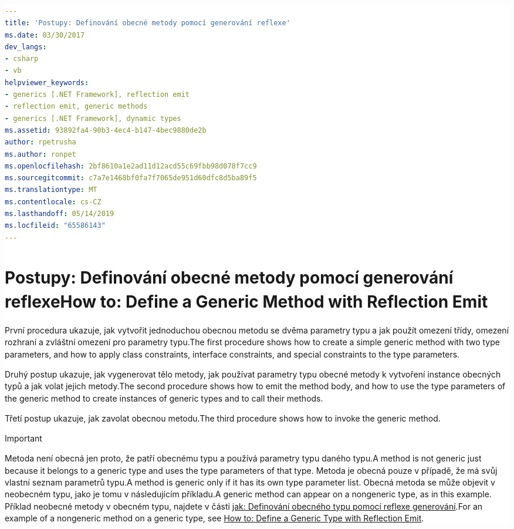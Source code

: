 ```yaml
---
title: 'Postupy: Definování obecné metody pomocí generování reflexe'
ms.date: 03/30/2017
dev_langs:
- csharp
- vb
helpviewer_keywords:
- generics [.NET Framework], reflection emit
- reflection emit, generic methods
- generics [.NET Framework], dynamic types
ms.assetid: 93892fa4-90b3-4ec4-b147-4bec9880de2b
author: rpetrusha
ms.author: ronpet
ms.openlocfilehash: 2bf8610a1e2ad11d12acd55c69fbb98d078f7cc9
ms.sourcegitcommit: c7a7e1468bf0fa7f7065de951d60dfc8d5ba89f5
ms.translationtype: MT
ms.contentlocale: cs-CZ
ms.lasthandoff: 05/14/2019
ms.locfileid: "65586143"
---
```

# <a name="how-to-define-a-generic-method-with-reflection-emit"></a><span data-ttu-id="d11cd-102">Postupy: Definování obecné metody pomocí generování reflexe</span><span class="sxs-lookup"><span data-stu-id="d11cd-102">How to: Define a Generic Method with Reflection Emit</span></span>
<span data-ttu-id="d11cd-103">První procedura ukazuje, jak vytvořit jednoduchou obecnou metodu se dvěma parametry typu a jak použít omezení třídy, omezení rozhraní a zvláštní omezení pro parametry typu.</span><span class="sxs-lookup"><span data-stu-id="d11cd-103">The first procedure shows how to create a simple generic method with two type parameters, and how to apply class constraints, interface constraints, and special constraints to the type parameters.</span></span>  
  
 <span data-ttu-id="d11cd-104">Druhý postup ukazuje, jak vygenerovat tělo metody, jak používat parametry typu obecné metody k vytvoření instance obecných typů a jak volat jejich metody.</span><span class="sxs-lookup"><span data-stu-id="d11cd-104">The second procedure shows how to emit the method body, and how to use the type parameters of the generic method to create instances of generic types and to call their methods.</span></span>  
  
 <span data-ttu-id="d11cd-105">Třetí postup ukazuje, jak zavolat obecnou metodu.</span><span class="sxs-lookup"><span data-stu-id="d11cd-105">The third procedure shows how to invoke the generic method.</span></span>  
  
> [!IMPORTANT]
>  <span data-ttu-id="d11cd-106">Metoda není obecná jen proto, že patří obecnému typu a používá parametry typu daného typu.</span><span class="sxs-lookup"><span data-stu-id="d11cd-106">A method is not generic just because it belongs to a generic type and uses the type parameters of that type.</span></span> <span data-ttu-id="d11cd-107">Metoda je obecná pouze v případě, že má svůj vlastní seznam parametrů typu.</span><span class="sxs-lookup"><span data-stu-id="d11cd-107">A method is generic only if it has its own type parameter list.</span></span> <span data-ttu-id="d11cd-108">Obecná metoda se může objevit v neobecném typu, jako je tomu v následujícím příkladu.</span><span class="sxs-lookup"><span data-stu-id="d11cd-108">A generic method can appear on a nongeneric type, as in this example.</span></span> <span data-ttu-id="d11cd-109">Příklad neobecné metody v obecném typu, najdete v části [jak: Definování obecného typu pomocí reflexe generování](../../../docs/framework/reflection-and-codedom/how-to-define-a-generic-type-with-reflection-emit.md).</span><span class="sxs-lookup"><span data-stu-id="d11cd-109">For an example of a nongeneric method on a generic type, see [How to: Define a Generic Type with Reflection Emit](../../../docs/framework/reflection-and-codedom/how-to-define-a-generic-type-with-reflection-emit.md).</span></span>  
  